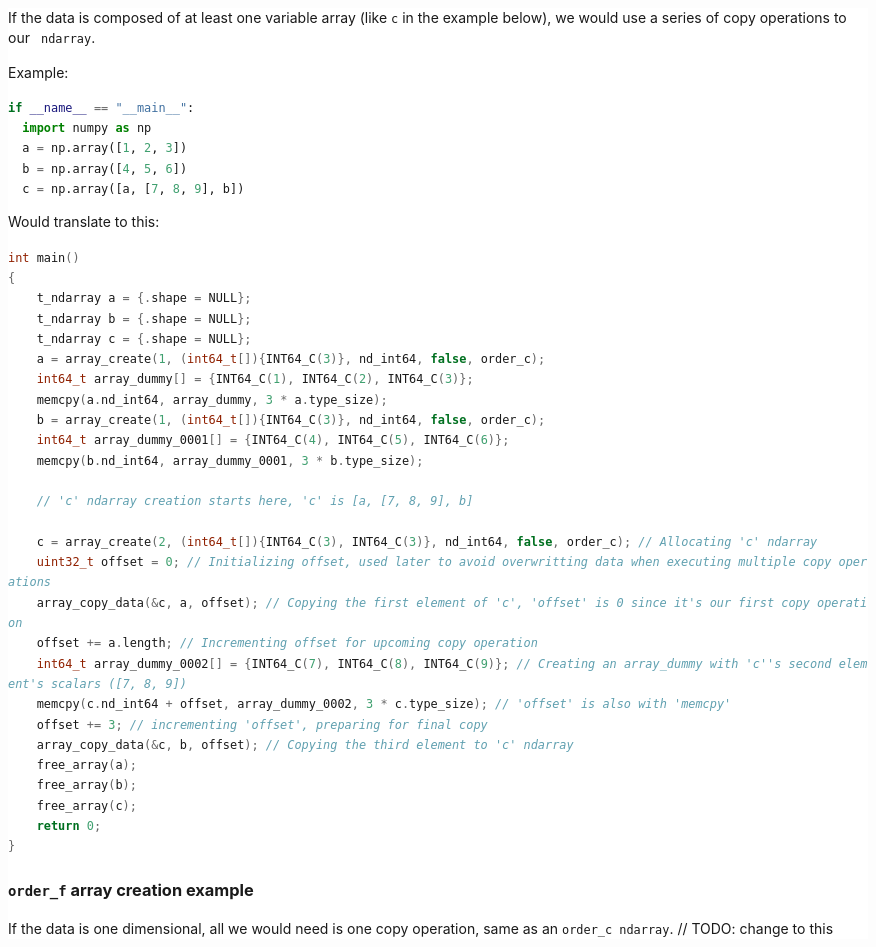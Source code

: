 If the data is composed of at least one variable array (like `c` in the example below), we would use a series of copy operations to our `
ndarray`.  

Example:  

```python
if __name__ == "__main__":
  import numpy as np
  a = np.array([1, 2, 3])
  b = np.array([4, 5, 6])
  c = np.array([a, [7, 8, 9], b])
```  

Would translate to this:  

```c
int main()
{
    t_ndarray a = {.shape = NULL};
    t_ndarray b = {.shape = NULL};
    t_ndarray c = {.shape = NULL};
    a = array_create(1, (int64_t[]){INT64_C(3)}, nd_int64, false, order_c);
    int64_t array_dummy[] = {INT64_C(1), INT64_C(2), INT64_C(3)};
    memcpy(a.nd_int64, array_dummy, 3 * a.type_size);
    b = array_create(1, (int64_t[]){INT64_C(3)}, nd_int64, false, order_c);
    int64_t array_dummy_0001[] = {INT64_C(4), INT64_C(5), INT64_C(6)};
    memcpy(b.nd_int64, array_dummy_0001, 3 * b.type_size);
    
    // 'c' ndarray creation starts here, 'c' is [a, [7, 8, 9], b]
    
    c = array_create(2, (int64_t[]){INT64_C(3), INT64_C(3)}, nd_int64, false, order_c); // Allocating 'c' ndarray
    uint32_t offset = 0; // Initializing offset, used later to avoid overwritting data when executing multiple copy operations
    array_copy_data(&c, a, offset); // Copying the first element of 'c', 'offset' is 0 since it's our first copy operation
    offset += a.length; // Incrementing offset for upcoming copy operation
    int64_t array_dummy_0002[] = {INT64_C(7), INT64_C(8), INT64_C(9)}; // Creating an array_dummy with 'c''s second element's scalars ([7, 8, 9])
    memcpy(c.nd_int64 + offset, array_dummy_0002, 3 * c.type_size); // 'offset' is also with 'memcpy'
    offset += 3; // incrementing 'offset', preparing for final copy
    array_copy_data(&c, b, offset); // Copying the third element to 'c' ndarray
    free_array(a);
    free_array(b);
    free_array(c);
    return 0;
}
```  

### `order_f` array creation example

If the data is one dimensional, all we would need is one copy operation, same as an `order_c ndarray`. // TODO: change to this
